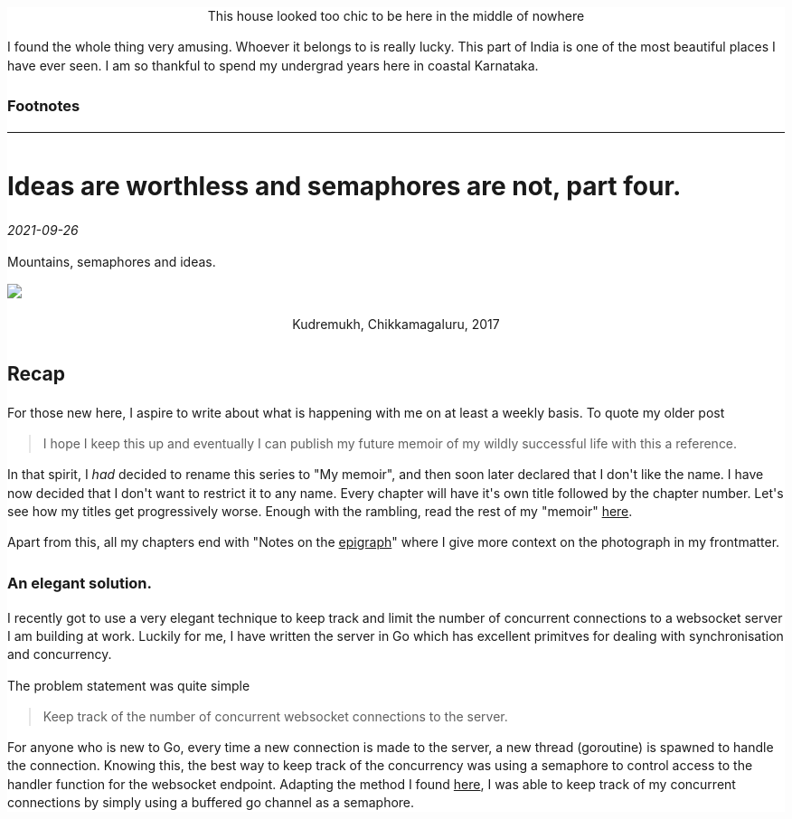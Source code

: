 <p style="text-align:center"> This house looked too chic to be here in the middle of nowhere</p>

I found the whole thing very amusing. Whoever it belongs to is really lucky. This part of India is one of the most beautiful places I have ever seen. I am so thankful to spend my undergrad years here in coastal Karnataka.

### Footnotes

[^1]: I am glad I got off Instagram. At the time of writing this article, my account is locked by instagram for using an opensource client to access it and breaching some terms of service or something like that. I got ratelimited and the account got locked for shady behaviour.


---

<a id='2021-09-26-update-4'></a>

# Ideas are worthless and semaphores are not, part four.
*2021-09-26*

Mountains, semaphores and ideas.

<img src="https://i.imgur.com/jBoOPhy.png" height="400">

<p style="text-align:center"> Kudremukh, Chikkamagaluru, 2017</p>

## Recap

For those new here, I aspire to write about what is happening with me on at least a weekly basis. To quote my older post

> I hope I keep this up and eventually I can publish my future memoir of my wildly successful life with this a reference.

In that spirit, I _had_ decided to rename this series to "My memoir", and then soon later declared that I don't like the name. I have now decided that I don't want to restrict it to any name. Every chapter will have it's own title followed by the chapter number. Let's see how my titles get progressively worse. Enough with the rambling, read the rest of my "memoir" [here](https://advait.live/tags/#Memoir). 

Apart from this, all my chapters end with "Notes on the [epigraph](https://en.wikipedia.org/wiki/Epigraph_(literature))" where I give more context on the photograph in my frontmatter.

### An elegant solution.

I recently got to use a very elegant technique to keep track and limit the number of concurrent connections to a websocket server I am building at work. Luckily for me, I have written the server in Go which has excellent primitves for dealing with synchronisation and concurrency. 

The problem statement was quite simple

> Keep track of the number of concurrent websocket connections to the server. 

For anyone who is new to Go, every time a new connection is made to the server, a new thread (goroutine) is spawned to handle the connection. Knowing this, the best way to keep track of the concurrency was using a semaphore to control access to the handler function for the websocket endpoint. Adapting the method I found [here](https://medium.com/@deckarep/gos-extended-concurrency-semaphores-part-1-5eeabfa351ce), I was able to keep track of my concurrent connections by simply using a buffered go channel as a semaphore.


[^1]: With this, I have succesfully mentioned both my college flatmates on my blog. Here is [Vishnu](https://advait.live/update-2/), my other flatmate.
[^2]: https://dilbertblog.typepad.com/the_dilbert_blog/2007/07/career-advice.html
[^3]: The CEO of Peloton is notably incompetent in a lot of things though. Investment firm[ Blackwell Capital](https://www.blackwellscap.com/) roasted Peloton and its (now ex) CEO. Here is the [presentation](https://www.blackwellscap.com/wp-content/uploads/2022/02/BW_Peloton_Presentation_Feb072022.pdf) (page 25 and beyond is pretty brutal)
[^4]: Eh I know. Stereotypes exist for a reason.
[^1]: On why these big tech companies are risky for our society, I will bite my tongue. It is not the subject of these musings.
[^1]: Including yours truly  
[^2]: [Here](https://go.dev/blog/race-detector) is the link.
[^1]: If you go to the search page on my website and look for "heuristics" you'd know how much I like a good old fashioned heuristic.
[^2]: Or so I delude myself into thinking.
[^3]: But  to be fair, 2 of them were also from my college with whom I went on other trips. 
[^4]: I really recommend pomegranate flavoured sanitisers.
[^5]: The way he told as was asking if we went to IIT Madras because we said "da" a lot which is a common bangalore slang. Very smooth segue.
[^1]: "Smartest" is a very subjective measure. Even if you take a very rough heuristic of people who have a reputation for being "smart" like in [this](https://www.businessinsider.in/science/the-40-smartest-people-of-all-time/slidelist/46399922.cms) list, you'd notice they have an absolutely prolific publishing history which I think is a good proxy for grasp on language.
[^2]: Or, in many ways unfortunate.
[^3]: And I mean absolutely blaze through the code base. Out of the box support for tests, debuggers, Docker and a 100 other things are just the cherry on top.
[^4]: Who recently got an admit to Georgia Tech's Online MS CS program, shoutout!
[^1]: Okay, I have been here for only a little over 2 decades. But I still think it warrants the pluralisation, I am technically correct.
[^2]: Also sometimes referred to as being a "papa fellow". And to be completely honest, I don't know what it means to this day.
[^3]: I never understood how powerful cash flow is until I read [The Games People Play With Cash Flow](https://commoncog.com/blog/cash-flow-games/).
[^4]: Well, at some point we thought it would be a good idea to shift the barbeque indoors. It was not a good idea.
[^5]: He was by no means perfect. The man had a love affair with garam masala and oil. Things got pretty bad at a point and we almost got rid of him. But then we realised the easier option was to ban garam masala in our house and tightly regulate the oil supply like they do in an f1 car[^6].
[^6]: Looking at you Ferrari.
[^7]: Btw, that blog is by the ML head from my company. Swell guy.
[^1]: I have already made my thoughts on the idea of a newletter pretty clear in the past, I prefer good old fashioned pull based mechanisms like RSS. I called my weekly essays newletters just to keep with the zeitgeist. 
[^2]: I love the idea of memoirs. I think [On Writing Well](https://advait.live/writing-well/) is the best place to know more about the motivations behind writing one, and how to go about it.
[^3]: I actually don't like DSP or that signal calculus stuff, but I liked seeing its practical use while creating a[ DTMF decoder](https://github.com/Hallicopter/go-dtmf) library. 
[^4]: Not in a creepy way though.
[^1]: I first came across this concept in "Amusing ourselves to Death", a really great book on why television is ruining society. It was written in the 90s, but it is more than applicable.
[^2]: While I am not an anti masker, the law about wearing a mask when driving in a car alone is absolutely extortionary. 
[^3]: Some say praying and seeking shelter in our lord and saviour on a regular basis helps, although I am skeptical of that approach.
[^4]: Taken from [here](https://yourlogicalfallacyis.com/burden-of-proof), I liked the example too much.
[^1]: The whole of Chaos Theory is in a sense, about feedback loops - [and Chaos Theory is everywhere!](https://advait.live/Chaos/)
[^2]: I dropped art there because I would like to think I am a sophisticate.
[^3]: Feedback loop humour. 
[^4]: Milky Mist is such a stupid brand name. I wonder what their marketing team were thinking - did they visualise spraying a mist of milk?
[^5]: Quite literally because our body processes are all governed by feedback loops.
